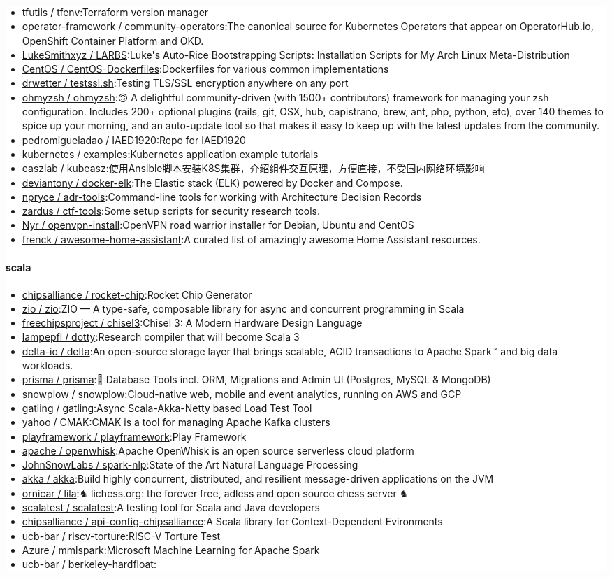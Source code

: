 * [tfutils / tfenv](https://github.com/tfutils/tfenv):Terraform version manager
* [operator-framework / community-operators](https://github.com/operator-framework/community-operators):The canonical source for Kubernetes Operators that appear on OperatorHub.io, OpenShift Container Platform and OKD.
* [LukeSmithxyz / LARBS](https://github.com/LukeSmithxyz/LARBS):Luke's Auto-Rice Bootstrapping Scripts: Installation Scripts for My Arch Linux Meta-Distribution
* [CentOS / CentOS-Dockerfiles](https://github.com/CentOS/CentOS-Dockerfiles):Dockerfiles for various common implementations
* [drwetter / testssl.sh](https://github.com/drwetter/testssl.sh):Testing TLS/SSL encryption anywhere on any port
* [ohmyzsh / ohmyzsh](https://github.com/ohmyzsh/ohmyzsh):🙃 A delightful community-driven (with 1500+ contributors) framework for managing your zsh configuration. Includes 200+ optional plugins (rails, git, OSX, hub, capistrano, brew, ant, php, python, etc), over 140 themes to spice up your morning, and an auto-update tool so that makes it easy to keep up with the latest updates from the community.
* [pedromigueladao / IAED1920](https://github.com/pedromigueladao/IAED1920):Repo for IAED1920
* [kubernetes / examples](https://github.com/kubernetes/examples):Kubernetes application example tutorials
* [easzlab / kubeasz](https://github.com/easzlab/kubeasz):使用Ansible脚本安装K8S集群，介绍组件交互原理，方便直接，不受国内网络环境影响
* [deviantony / docker-elk](https://github.com/deviantony/docker-elk):The Elastic stack (ELK) powered by Docker and Compose.
* [npryce / adr-tools](https://github.com/npryce/adr-tools):Command-line tools for working with Architecture Decision Records
* [zardus / ctf-tools](https://github.com/zardus/ctf-tools):Some setup scripts for security research tools.
* [Nyr / openvpn-install](https://github.com/Nyr/openvpn-install):OpenVPN road warrior installer for Debian, Ubuntu and CentOS
* [frenck / awesome-home-assistant](https://github.com/frenck/awesome-home-assistant):A curated list of amazingly awesome Home Assistant resources.

#### scala
* [chipsalliance / rocket-chip](https://github.com/chipsalliance/rocket-chip):Rocket Chip Generator
* [zio / zio](https://github.com/zio/zio):ZIO — A type-safe, composable library for async and concurrent programming in Scala
* [freechipsproject / chisel3](https://github.com/freechipsproject/chisel3):Chisel 3: A Modern Hardware Design Language
* [lampepfl / dotty](https://github.com/lampepfl/dotty):Research compiler that will become Scala 3
* [delta-io / delta](https://github.com/delta-io/delta):An open-source storage layer that brings scalable, ACID transactions to Apache Spark™ and big data workloads.
* [prisma / prisma](https://github.com/prisma/prisma):💾 Database Tools incl. ORM, Migrations and Admin UI (Postgres, MySQL & MongoDB)
* [snowplow / snowplow](https://github.com/snowplow/snowplow):Cloud-native web, mobile and event analytics, running on AWS and GCP
* [gatling / gatling](https://github.com/gatling/gatling):Async Scala-Akka-Netty based Load Test Tool
* [yahoo / CMAK](https://github.com/yahoo/CMAK):CMAK is a tool for managing Apache Kafka clusters
* [playframework / playframework](https://github.com/playframework/playframework):Play Framework
* [apache / openwhisk](https://github.com/apache/openwhisk):Apache OpenWhisk is an open source serverless cloud platform
* [JohnSnowLabs / spark-nlp](https://github.com/JohnSnowLabs/spark-nlp):State of the Art Natural Language Processing
* [akka / akka](https://github.com/akka/akka):Build highly concurrent, distributed, and resilient message-driven applications on the JVM
* [ornicar / lila](https://github.com/ornicar/lila):♞ lichess.org: the forever free, adless and open source chess server ♞
* [scalatest / scalatest](https://github.com/scalatest/scalatest):A testing tool for Scala and Java developers
* [chipsalliance / api-config-chipsalliance](https://github.com/chipsalliance/api-config-chipsalliance):A Scala library for Context-Dependent Evironments
* [ucb-bar / riscv-torture](https://github.com/ucb-bar/riscv-torture):RISC-V Torture Test
* [Azure / mmlspark](https://github.com/Azure/mmlspark):Microsoft Machine Learning for Apache Spark
* [ucb-bar / berkeley-hardfloat](https://github.com/ucb-bar/berkeley-hardfloat):